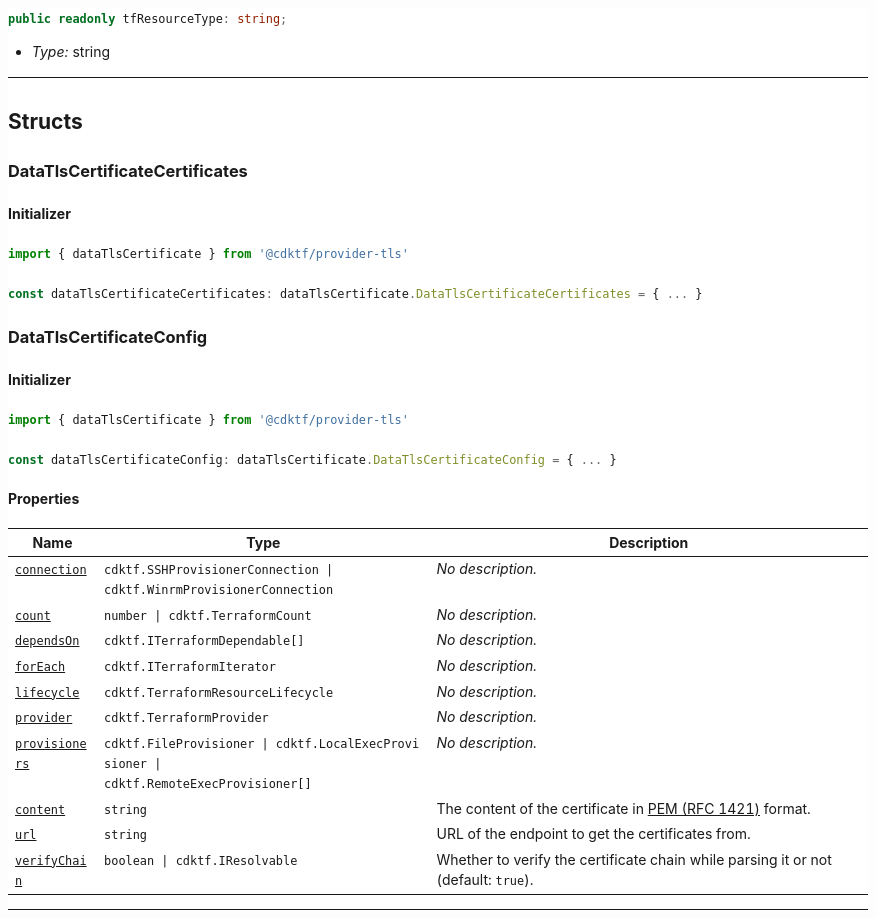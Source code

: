 ```typescript
public readonly tfResourceType: string;
```

- *Type:* string

---

## Structs <a name="Structs" id="Structs"></a>

### DataTlsCertificateCertificates <a name="DataTlsCertificateCertificates" id="@cdktf/provider-tls.dataTlsCertificate.DataTlsCertificateCertificates"></a>

#### Initializer <a name="Initializer" id="@cdktf/provider-tls.dataTlsCertificate.DataTlsCertificateCertificates.Initializer"></a>

```typescript
import { dataTlsCertificate } from '@cdktf/provider-tls'

const dataTlsCertificateCertificates: dataTlsCertificate.DataTlsCertificateCertificates = { ... }
```


### DataTlsCertificateConfig <a name="DataTlsCertificateConfig" id="@cdktf/provider-tls.dataTlsCertificate.DataTlsCertificateConfig"></a>

#### Initializer <a name="Initializer" id="@cdktf/provider-tls.dataTlsCertificate.DataTlsCertificateConfig.Initializer"></a>

```typescript
import { dataTlsCertificate } from '@cdktf/provider-tls'

const dataTlsCertificateConfig: dataTlsCertificate.DataTlsCertificateConfig = { ... }
```

#### Properties <a name="Properties" id="Properties"></a>

| **Name** | **Type** | **Description** |
| --- | --- | --- |
| <code><a href="#@cdktf/provider-tls.dataTlsCertificate.DataTlsCertificateConfig.property.connection">connection</a></code> | <code>cdktf.SSHProvisionerConnection \| cdktf.WinrmProvisionerConnection</code> | *No description.* |
| <code><a href="#@cdktf/provider-tls.dataTlsCertificate.DataTlsCertificateConfig.property.count">count</a></code> | <code>number \| cdktf.TerraformCount</code> | *No description.* |
| <code><a href="#@cdktf/provider-tls.dataTlsCertificate.DataTlsCertificateConfig.property.dependsOn">dependsOn</a></code> | <code>cdktf.ITerraformDependable[]</code> | *No description.* |
| <code><a href="#@cdktf/provider-tls.dataTlsCertificate.DataTlsCertificateConfig.property.forEach">forEach</a></code> | <code>cdktf.ITerraformIterator</code> | *No description.* |
| <code><a href="#@cdktf/provider-tls.dataTlsCertificate.DataTlsCertificateConfig.property.lifecycle">lifecycle</a></code> | <code>cdktf.TerraformResourceLifecycle</code> | *No description.* |
| <code><a href="#@cdktf/provider-tls.dataTlsCertificate.DataTlsCertificateConfig.property.provider">provider</a></code> | <code>cdktf.TerraformProvider</code> | *No description.* |
| <code><a href="#@cdktf/provider-tls.dataTlsCertificate.DataTlsCertificateConfig.property.provisioners">provisioners</a></code> | <code>cdktf.FileProvisioner \| cdktf.LocalExecProvisioner \| cdktf.RemoteExecProvisioner[]</code> | *No description.* |
| <code><a href="#@cdktf/provider-tls.dataTlsCertificate.DataTlsCertificateConfig.property.content">content</a></code> | <code>string</code> | The content of the certificate in [PEM (RFC 1421)](https://datatracker.ietf.org/doc/html/rfc1421) format. |
| <code><a href="#@cdktf/provider-tls.dataTlsCertificate.DataTlsCertificateConfig.property.url">url</a></code> | <code>string</code> | URL of the endpoint to get the certificates from. |
| <code><a href="#@cdktf/provider-tls.dataTlsCertificate.DataTlsCertificateConfig.property.verifyChain">verifyChain</a></code> | <code>boolean \| cdktf.IResolvable</code> | Whether to verify the certificate chain while parsing it or not (default: `true`). |

---